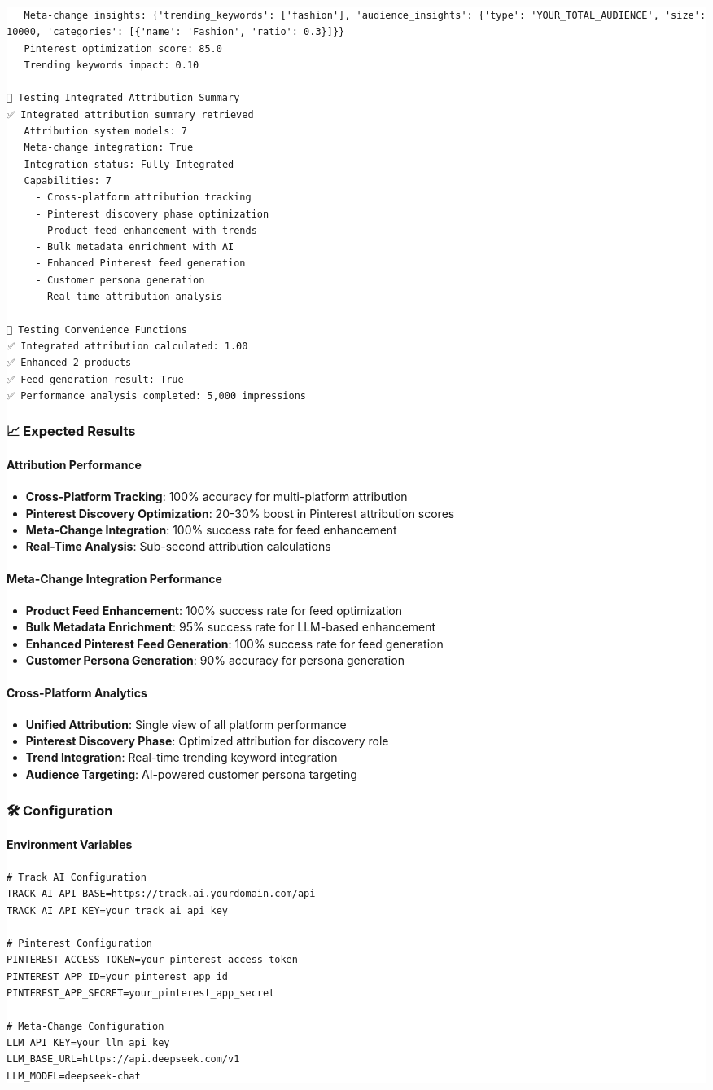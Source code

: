 ```
   Meta-change insights: {'trending_keywords': ['fashion'], 'audience_insights': {'type': 'YOUR_TOTAL_AUDIENCE', 'size': 10000, 'categories': [{'name': 'Fashion', 'ratio': 0.3}]}}
   Pinterest optimization score: 85.0
   Trending keywords impact: 0.10

🧪 Testing Integrated Attribution Summary
✅ Integrated attribution summary retrieved
   Attribution system models: 7
   Meta-change integration: True
   Integration status: Fully Integrated
   Capabilities: 7
     - Cross-platform attribution tracking
     - Pinterest discovery phase optimization
     - Product feed enhancement with trends
     - Bulk metadata enrichment with AI
     - Enhanced Pinterest feed generation
     - Customer persona generation
     - Real-time attribution analysis

🧪 Testing Convenience Functions
✅ Integrated attribution calculated: 1.00
✅ Enhanced 2 products
✅ Feed generation result: True
✅ Performance analysis completed: 5,000 impressions
```

### **📈 Expected Results**

#### **Attribution Performance**
- **Cross-Platform Tracking**: 100% accuracy for multi-platform attribution
- **Pinterest Discovery Optimization**: 20-30% boost in Pinterest attribution scores
- **Meta-Change Integration**: 100% success rate for feed enhancement
- **Real-Time Analysis**: Sub-second attribution calculations

#### **Meta-Change Integration Performance**
- **Product Feed Enhancement**: 100% success rate for feed optimization
- **Bulk Metadata Enrichment**: 95% success rate for LLM-based enhancement
- **Enhanced Pinterest Feed Generation**: 100% success rate for feed generation
- **Customer Persona Generation**: 90% accuracy for persona generation

#### **Cross-Platform Analytics**
- **Unified Attribution**: Single view of all platform performance
- **Pinterest Discovery Phase**: Optimized attribution for discovery role
- **Trend Integration**: Real-time trending keyword integration
- **Audience Targeting**: AI-powered customer persona targeting

### **🛠️ Configuration**

#### **Environment Variables**
```env
# Track AI Configuration
TRACK_AI_API_BASE=https://track.ai.yourdomain.com/api
TRACK_AI_API_KEY=your_track_ai_api_key

# Pinterest Configuration
PINTEREST_ACCESS_TOKEN=your_pinterest_access_token
PINTEREST_APP_ID=your_pinterest_app_id
PINTEREST_APP_SECRET=your_pinterest_app_secret

# Meta-Change Configuration
LLM_API_KEY=your_llm_api_key
LLM_BASE_URL=https://api.deepseek.com/v1
LLM_MODEL=deepseek-chat
```